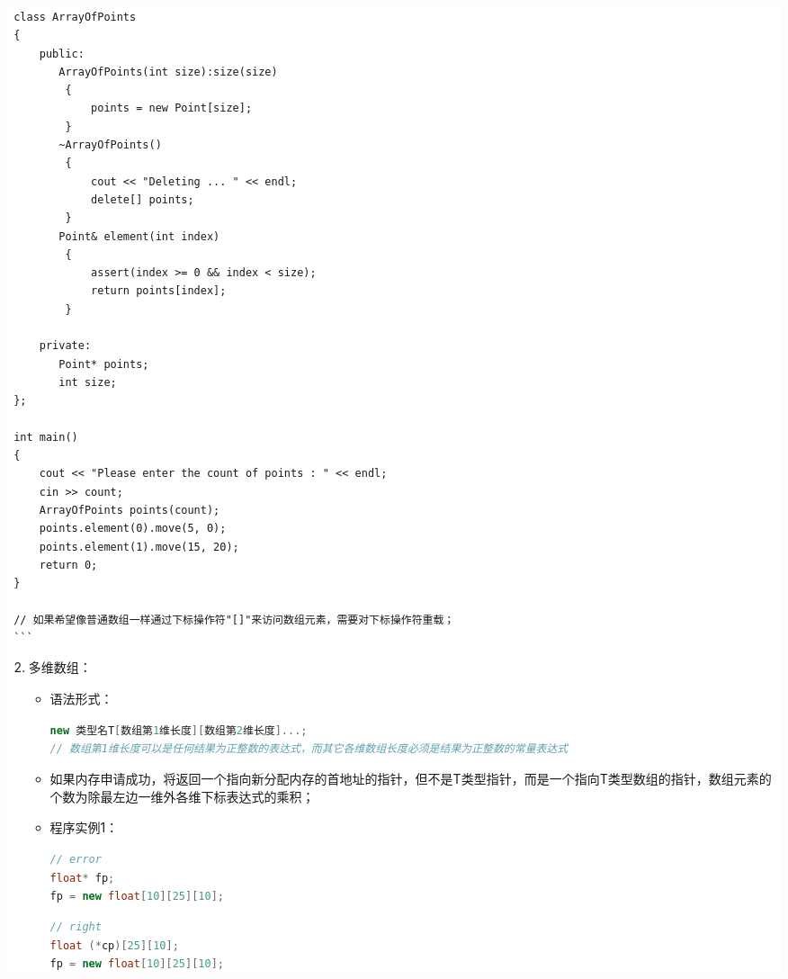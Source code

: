      class ArrayOfPoints
     {
         public:
         	ArrayOfPoints(int size):size(size)
             {
                 points = new Point[size];
             }
         	~ArrayOfPoints()
             {
                 cout << "Deleting ... " << endl;
                 delete[] points;
             }
         	Point& element(int index)
             {
                 assert(index >= 0 && index < size);
                 return points[index];
             }
         
         private:
         	Point* points;
         	int size;
     };
     
     int main()
     {
         cout << "Please enter the count of points : " << endl;
         cin >> count;
         ArrayOfPoints points(count);
         points.element(0).move(5, 0);
         points.element(1).move(15, 20);
         return 0;
     }
     
     // 如果希望像普通数组一样通过下标操作符"[]"来访问数组元素，需要对下标操作符重载；
     ```

2. 多维数组：

   * 语法形式：

     ```C++
     new 类型名T[数组第1维长度][数组第2维长度]...;
     // 数组第1维长度可以是任何结果为正整数的表达式，而其它各维数组长度必须是结果为正整数的常量表达式
     ```

   * 如果内存申请成功，将返回一个指向新分配内存的首地址的指针，但不是T类型指针，而是一个指向T类型数组的指针，数组元素的个数为除最左边一维外各维下标表达式的乘积；

   * 程序实例1：

     ```C++
     // error
     float* fp;
     fp = new float[10][25][10];
     ```

     ```C++
     // right
     float (*cp)[25][10];
     fp = new float[10][25][10];
     ```
